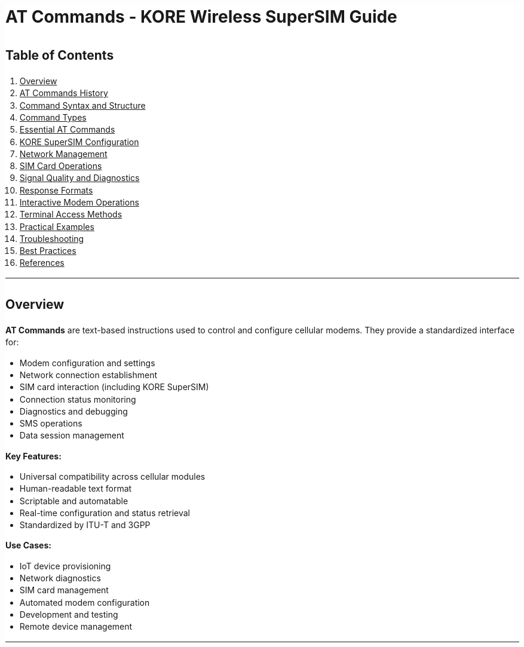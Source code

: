 # AT Commands - KORE Wireless SuperSIM Guide

## Table of Contents
1. [Overview](#overview)
2. [AT Commands History](#at-commands-history)
3. [Command Syntax and Structure](#command-syntax-and-structure)
4. [Command Types](#command-types)
5. [Essential AT Commands](#essential-at-commands)
6. [KORE SuperSIM Configuration](#kore-supersim-configuration)
7. [Network Management](#network-management)
8. [SIM Card Operations](#sim-card-operations)
9. [Signal Quality and Diagnostics](#signal-quality-and-diagnostics)
10. [Response Formats](#response-formats)
11. [Interactive Modem Operations](#interactive-modem-operations)
12. [Terminal Access Methods](#terminal-access-methods)
13. [Practical Examples](#practical-examples)
14. [Troubleshooting](#troubleshooting)
15. [Best Practices](#best-practices)
16. [References](#references)

---

## Overview

**AT Commands** are text-based instructions used to control and configure cellular modems. They provide a standardized interface for:

- Modem configuration and settings
- Network connection establishment
- SIM card interaction (including KORE SuperSIM)
- Connection status monitoring
- Diagnostics and debugging
- SMS operations
- Data session management

**Key Features:**
- Universal compatibility across cellular modules
- Human-readable text format
- Scriptable and automatable
- Real-time configuration and status retrieval
- Standardized by ITU-T and 3GPP

**Use Cases:**
- IoT device provisioning
- Network diagnostics
- SIM card management
- Automated modem configuration
- Development and testing
- Remote device management

---
